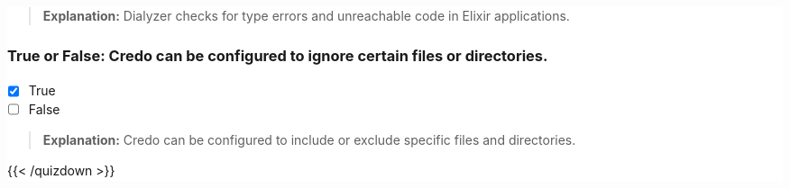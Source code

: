 > **Explanation:** Dialyzer checks for type errors and unreachable code in Elixir applications.

### True or False: Credo can be configured to ignore certain files or directories.

- [x] True
- [ ] False

> **Explanation:** Credo can be configured to include or exclude specific files and directories.

{{< /quizdown >}}
